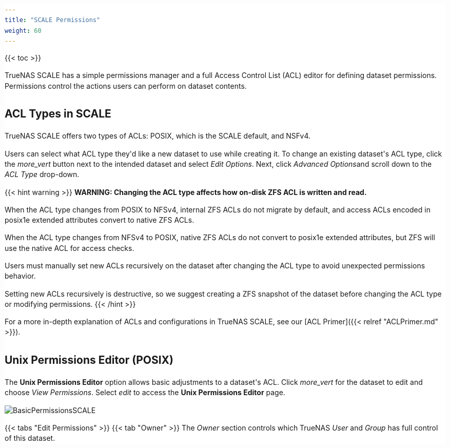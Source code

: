 ```yaml
---
title: "SCALE Permissions"
weight: 60
---
```


{{< toc >}}

TrueNAS SCALE has a simple permissions manager and a full Access Control List (ACL) editor for defining dataset permissions.
Permissions control the actions users can perform on dataset contents.

## ACL Types in SCALE

TrueNAS SCALE offers two types of ACLs: POSIX, which is the SCALE default, and NSFv4.

Users can select what ACL type they'd like a new dataset to use while creating it. 
To change an existing dataset's ACL type, click the <i class="material-icons" aria-hidden="true" title="Options">more_vert</i> button next to the intended dataset and select *Edit Options*. Next, click *Advanced Options*and scroll down to the *ACL Type* drop-down. 

{{< hint warning >}}
**WARNING: Changing the ACL type affects how on-disk ZFS ACL is written and read.**

When the ACL type changes from POSIX to NFSv4, internal ZFS ACLs do not migrate by default, and access ACLs encoded in posix1e extended attributes convert to native ZFS ACLs. 

When the ACL type changes from NFSv4 to POSIX, native ZFS ACLs do not convert to posix1e extended attributes, but ZFS will use the native ACL for access checks.    

Users must manually set new ACLs recursively on the dataset after changing the ACL type to avoid unexpected permissions behavior.   

Setting new ACLs recursively is destructive, so we suggest creating a ZFS snapshot of the dataset before changing the ACL type or modifying permissions.
{{< /hint >}}

For a more in-depth explanation of ACLs and configurations in TrueNAS SCALE, see our [ACL Primer]({{< relref "ACLPrimer.md" >}}).

## Unix Permissions Editor (POSIX)

The **Unix Permissions Editor** option allows basic adjustments to a dataset's ACL.  Click <i class="material-icons" aria-hidden="true" title="Options">more_vert</i> for the dataset to edit and choose *View Permissions*.
Select <i class="material-icons" aria-hidden="true" title="edit">edit</i> to access the **Unix Permissions Editor** page.

![BasicPermissionsSCALE](/images/SCALE/UnixPermissionsSCALE.png "Unix Permissions Editor")

{{< tabs "Edit Permissions" >}}
{{< tab "Owner" >}}
The *Owner* section controls which TrueNAS *User* and *Group* has full control of this dataset.
